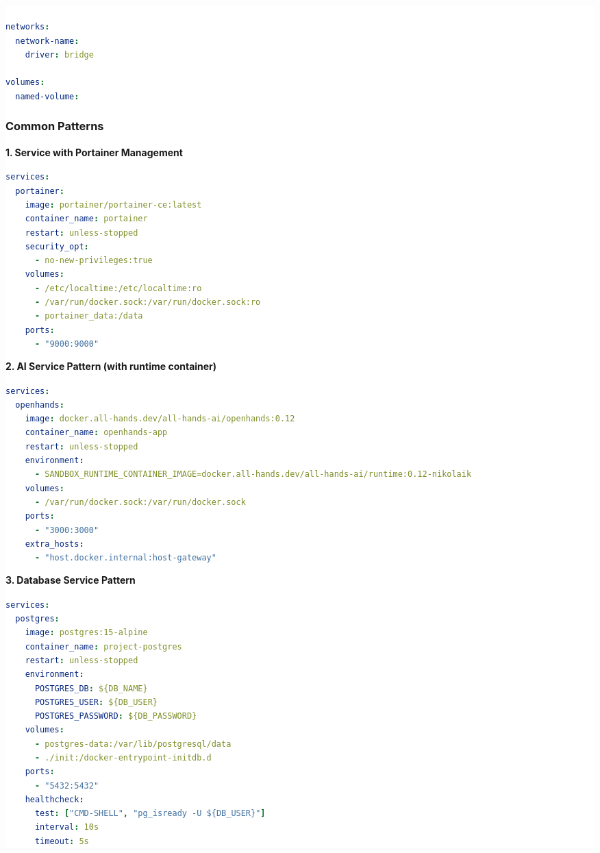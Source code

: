 ```yaml

networks:
  network-name:
    driver: bridge

volumes:
  named-volume:
```

### Common Patterns

**1. Service with Portainer Management**
```yaml
services:
  portainer:
    image: portainer/portainer-ce:latest
    container_name: portainer
    restart: unless-stopped
    security_opt:
      - no-new-privileges:true
    volumes:
      - /etc/localtime:/etc/localtime:ro
      - /var/run/docker.sock:/var/run/docker.sock:ro
      - portainer_data:/data
    ports:
      - "9000:9000"
```

**2. AI Service Pattern (with runtime container)**
```yaml
services:
  openhands:
    image: docker.all-hands.dev/all-hands-ai/openhands:0.12
    container_name: openhands-app
    restart: unless-stopped
    environment:
      - SANDBOX_RUNTIME_CONTAINER_IMAGE=docker.all-hands.dev/all-hands-ai/runtime:0.12-nikolaik
    volumes:
      - /var/run/docker.sock:/var/run/docker.sock
    ports:
      - "3000:3000"
    extra_hosts:
      - "host.docker.internal:host-gateway"
```

**3. Database Service Pattern**
```yaml
services:
  postgres:
    image: postgres:15-alpine
    container_name: project-postgres
    restart: unless-stopped
    environment:
      POSTGRES_DB: ${DB_NAME}
      POSTGRES_USER: ${DB_USER}
      POSTGRES_PASSWORD: ${DB_PASSWORD}
    volumes:
      - postgres-data:/var/lib/postgresql/data
      - ./init:/docker-entrypoint-initdb.d
    ports:
      - "5432:5432"
    healthcheck:
      test: ["CMD-SHELL", "pg_isready -U ${DB_USER}"]
      interval: 10s
      timeout: 5s
```